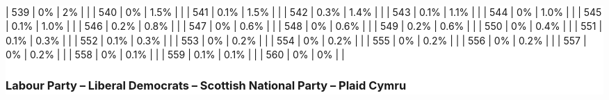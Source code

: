 | 539 | 0% | 2% |  |
| 540 | 0% | 1.5% |  |
| 541 | 0.1% | 1.5% |  |
| 542 | 0.3% | 1.4% |  |
| 543 | 0.1% | 1.1% |  |
| 544 | 0% | 1.0% |  |
| 545 | 0.1% | 1.0% |  |
| 546 | 0.2% | 0.8% |  |
| 547 | 0% | 0.6% |  |
| 548 | 0% | 0.6% |  |
| 549 | 0.2% | 0.6% |  |
| 550 | 0% | 0.4% |  |
| 551 | 0.1% | 0.3% |  |
| 552 | 0.1% | 0.3% |  |
| 553 | 0% | 0.2% |  |
| 554 | 0% | 0.2% |  |
| 555 | 0% | 0.2% |  |
| 556 | 0% | 0.2% |  |
| 557 | 0% | 0.2% |  |
| 558 | 0% | 0.1% |  |
| 559 | 0.1% | 0.1% |  |
| 560 | 0% | 0% |  |

### Labour Party – Liberal Democrats – Scottish National Party – Plaid Cymru
